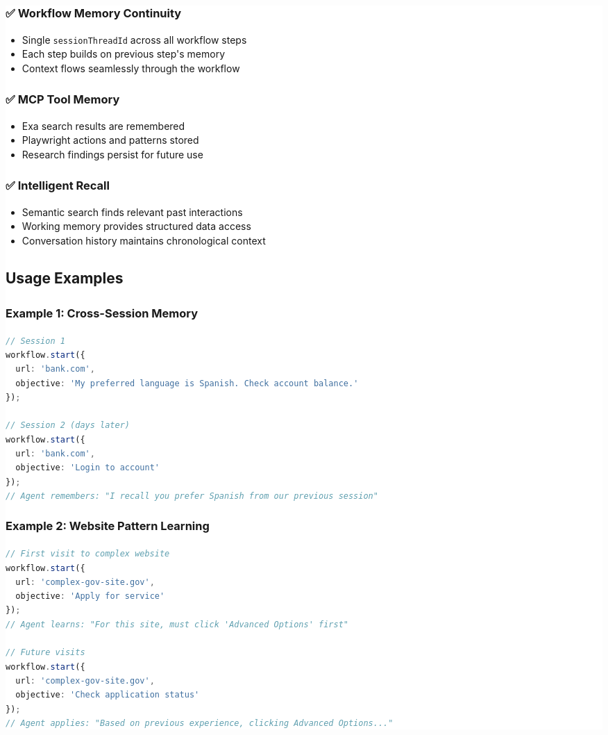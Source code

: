 ### ✅ Workflow Memory Continuity  
- Single `sessionThreadId` across all workflow steps
- Each step builds on previous step's memory
- Context flows seamlessly through the workflow

### ✅ MCP Tool Memory
- Exa search results are remembered
- Playwright actions and patterns stored
- Research findings persist for future use

### ✅ Intelligent Recall
- Semantic search finds relevant past interactions
- Working memory provides structured data access
- Conversation history maintains chronological context

## Usage Examples

### Example 1: Cross-Session Memory
```typescript
// Session 1
workflow.start({ 
  url: 'bank.com', 
  objective: 'My preferred language is Spanish. Check account balance.' 
});

// Session 2 (days later)
workflow.start({ 
  url: 'bank.com', 
  objective: 'Login to account' 
});
// Agent remembers: "I recall you prefer Spanish from our previous session"
```

### Example 2: Website Pattern Learning
```typescript
// First visit to complex website
workflow.start({ 
  url: 'complex-gov-site.gov', 
  objective: 'Apply for service' 
});
// Agent learns: "For this site, must click 'Advanced Options' first"

// Future visits
workflow.start({ 
  url: 'complex-gov-site.gov', 
  objective: 'Check application status' 
});
// Agent applies: "Based on previous experience, clicking Advanced Options..."
```
